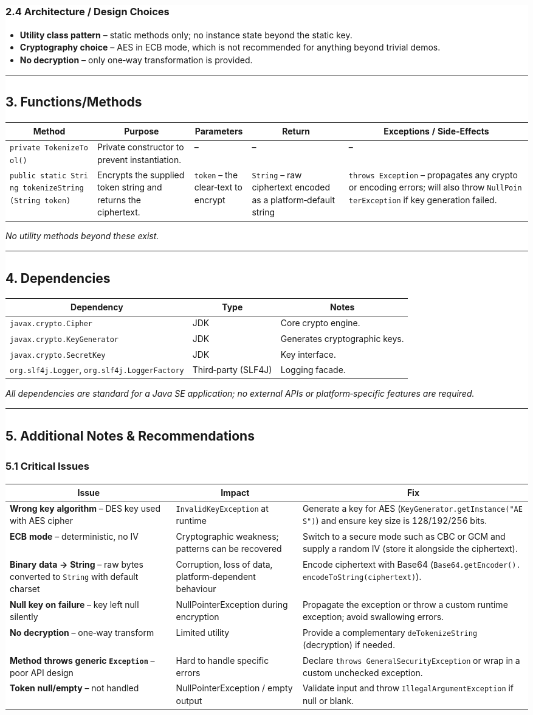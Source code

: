 ### 2.4 Architecture / Design Choices  
* **Utility class pattern** – static methods only; no instance state beyond the static key.  
* **Cryptography choice** – AES in ECB mode, which is not recommended for anything beyond trivial demos.  
* **No decryption** – only one‑way transformation is provided.  

---

## 3. Functions/Methods  

| Method | Purpose | Parameters | Return | Exceptions / Side‑Effects |
|--------|---------|------------|--------|--------------------------|
| `private TokenizeTool()` | Private constructor to prevent instantiation. | – | – | – |
| `public static String tokenizeString(String token)` | Encrypts the supplied token string and returns the ciphertext. | `token` – the clear‑text to encrypt | `String` – raw ciphertext encoded as a platform‑default string | `throws Exception` – propagates any crypto or encoding errors; will also throw `NullPointerException` if key generation failed. |

*No utility methods beyond these exist.*

---

## 4. Dependencies  

| Dependency | Type | Notes |
|------------|------|-------|
| `javax.crypto.Cipher` | JDK | Core crypto engine. |
| `javax.crypto.KeyGenerator` | JDK | Generates cryptographic keys. |
| `javax.crypto.SecretKey` | JDK | Key interface. |
| `org.slf4j.Logger`, `org.slf4j.LoggerFactory` | Third‑party (SLF4J) | Logging facade. |

*All dependencies are standard for a Java SE application; no external APIs or platform‑specific features are required.*

---

## 5. Additional Notes & Recommendations  

### 5.1 Critical Issues  
| Issue | Impact | Fix |
|-------|--------|-----|
| **Wrong key algorithm** – DES key used with AES cipher | `InvalidKeyException` at runtime | Generate a key for AES (`KeyGenerator.getInstance("AES")`) and ensure key size is 128/192/256 bits. |
| **ECB mode** – deterministic, no IV | Cryptographic weakness; patterns can be recovered | Switch to a secure mode such as CBC or GCM and supply a random IV (store it alongside the ciphertext). |
| **Binary data → String** – raw bytes converted to `String` with default charset | Corruption, loss of data, platform‑dependent behaviour | Encode ciphertext with Base64 (`Base64.getEncoder().encodeToString(ciphertext)`). |
| **Null key on failure** – key left null silently | NullPointerException during encryption | Propagate the exception or throw a custom runtime exception; avoid swallowing errors. |
| **No decryption** – one‑way transform | Limited utility | Provide a complementary `deTokenizeString` (decryption) if needed. |
| **Method throws generic `Exception`** – poor API design | Hard to handle specific errors | Declare `throws GeneralSecurityException` or wrap in a custom unchecked exception. |
| **Token null/empty** – not handled | NullPointerException / empty output | Validate input and throw `IllegalArgumentException` if null or blank. |
